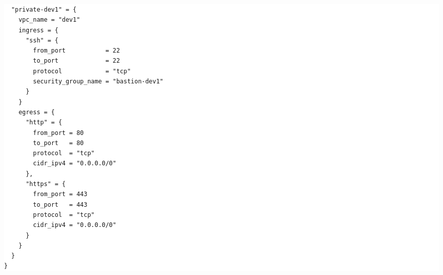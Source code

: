 ```hcl
  "private-dev1" = {
    vpc_name = "dev1"
    ingress = {
      "ssh" = {
        from_port           = 22
        to_port             = 22
        protocol            = "tcp"
        security_group_name = "bastion-dev1"
      }
    }
    egress = {
      "http" = {
        from_port = 80
        to_port   = 80
        protocol  = "tcp"
        cidr_ipv4 = "0.0.0.0/0"
      },
      "https" = {
        from_port = 443
        to_port   = 443
        protocol  = "tcp"
        cidr_ipv4 = "0.0.0.0/0"
      }
    }
  }
}
```